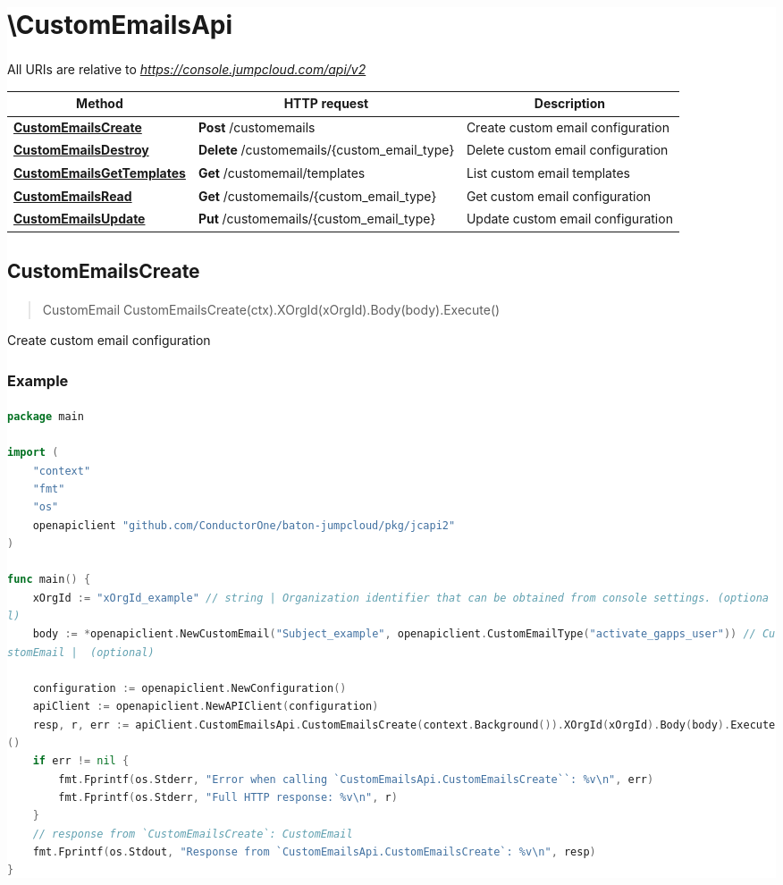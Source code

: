 # \CustomEmailsApi

All URIs are relative to *https://console.jumpcloud.com/api/v2*

Method | HTTP request | Description
------------- | ------------- | -------------
[**CustomEmailsCreate**](CustomEmailsApi.md#CustomEmailsCreate) | **Post** /customemails | Create custom email configuration
[**CustomEmailsDestroy**](CustomEmailsApi.md#CustomEmailsDestroy) | **Delete** /customemails/{custom_email_type} | Delete custom email configuration
[**CustomEmailsGetTemplates**](CustomEmailsApi.md#CustomEmailsGetTemplates) | **Get** /customemail/templates | List custom email templates
[**CustomEmailsRead**](CustomEmailsApi.md#CustomEmailsRead) | **Get** /customemails/{custom_email_type} | Get custom email configuration
[**CustomEmailsUpdate**](CustomEmailsApi.md#CustomEmailsUpdate) | **Put** /customemails/{custom_email_type} | Update custom email configuration



## CustomEmailsCreate

> CustomEmail CustomEmailsCreate(ctx).XOrgId(xOrgId).Body(body).Execute()

Create custom email configuration



### Example

```go
package main

import (
    "context"
    "fmt"
    "os"
    openapiclient "github.com/ConductorOne/baton-jumpcloud/pkg/jcapi2"
)

func main() {
    xOrgId := "xOrgId_example" // string | Organization identifier that can be obtained from console settings. (optional)
    body := *openapiclient.NewCustomEmail("Subject_example", openapiclient.CustomEmailType("activate_gapps_user")) // CustomEmail |  (optional)

    configuration := openapiclient.NewConfiguration()
    apiClient := openapiclient.NewAPIClient(configuration)
    resp, r, err := apiClient.CustomEmailsApi.CustomEmailsCreate(context.Background()).XOrgId(xOrgId).Body(body).Execute()
    if err != nil {
        fmt.Fprintf(os.Stderr, "Error when calling `CustomEmailsApi.CustomEmailsCreate``: %v\n", err)
        fmt.Fprintf(os.Stderr, "Full HTTP response: %v\n", r)
    }
    // response from `CustomEmailsCreate`: CustomEmail
    fmt.Fprintf(os.Stdout, "Response from `CustomEmailsApi.CustomEmailsCreate`: %v\n", resp)
}
```
